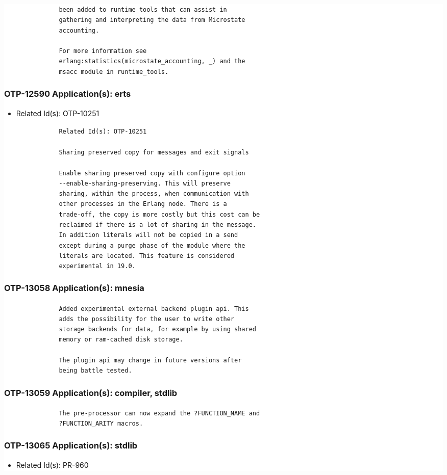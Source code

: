 ```
               been added to runtime_tools that can assist in
               gathering and interpreting the data from Microstate
               accounting.

               For more information see
               erlang:statistics(microstate_accounting, _) and the
               msacc module in runtime_tools.
```

### OTP-12590    Application(s): erts

- Related Id(s): OTP-10251

```
               Related Id(s): OTP-10251

               Sharing preserved copy for messages and exit signals

               Enable sharing preserved copy with configure option
               --enable-sharing-preserving. This will preserve
               sharing, within the process, when communication with
               other processes in the Erlang node. There is a
               trade-off, the copy is more costly but this cost can be
               reclaimed if there is a lot of sharing in the message.
               In addition literals will not be copied in a send
               except during a purge phase of the module where the
               literals are located. This feature is considered
               experimental in 19.0.
```

### OTP-13058    Application(s): mnesia


```
               Added experimental external backend plugin api. This
               adds the possibility for the user to write other
               storage backends for data, for example by using shared
               memory or ram-cached disk storage.

               The plugin api may change in future versions after
               being battle tested.
```

### OTP-13059    Application(s): compiler, stdlib


```
               The pre-processor can now expand the ?FUNCTION_NAME and
               ?FUNCTION_ARITY macros.
```

### OTP-13065    Application(s): stdlib

- Related Id(s): PR-960
